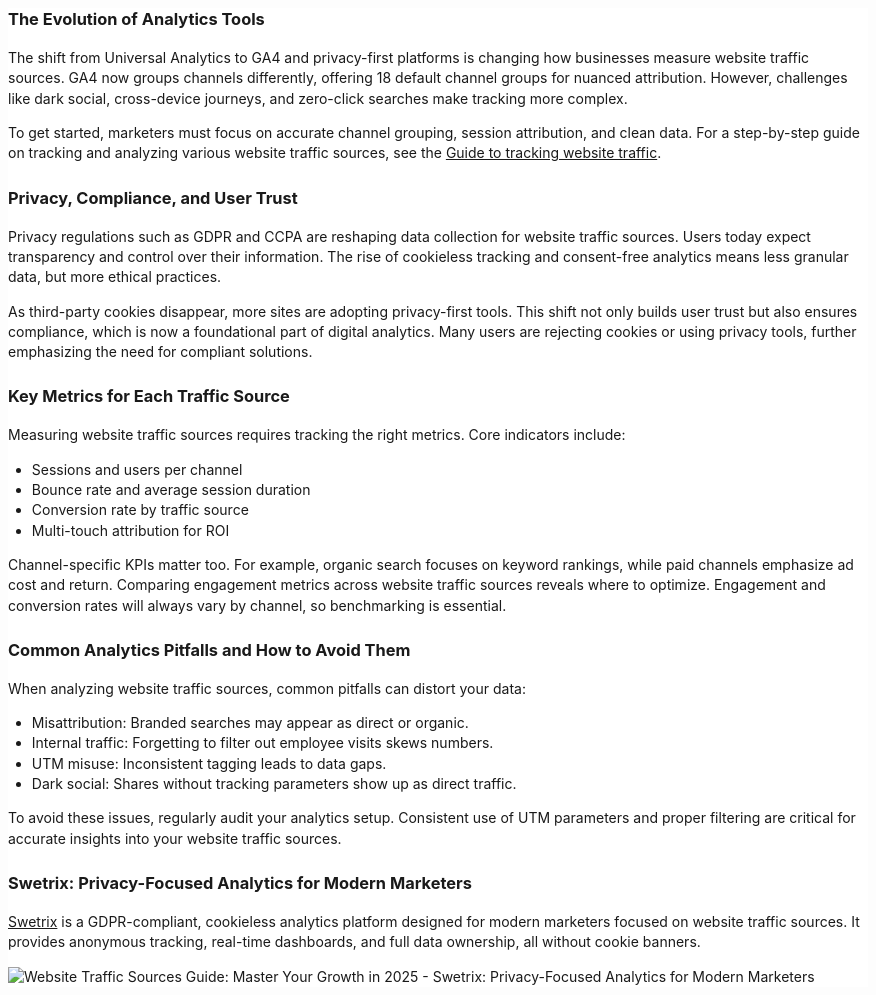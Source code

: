 ### The Evolution of Analytics Tools

The shift from Universal Analytics to GA4 and privacy-first platforms is changing how businesses measure website traffic sources. GA4 now groups channels differently, offering 18 default channel groups for nuanced attribution. However, challenges like dark social, cross-device journeys, and zero-click searches make tracking more complex.

To get started, marketers must focus on accurate channel grouping, session attribution, and clean data. For a step-by-step guide on tracking and analyzing various website traffic sources, see the [Guide to tracking website traffic](https://swetrix.com/blog/track-website-traffic).

### Privacy, Compliance, and User Trust

Privacy regulations such as GDPR and CCPA are reshaping data collection for website traffic sources. Users today expect transparency and control over their information. The rise of cookieless tracking and consent-free analytics means less granular data, but more ethical practices.

As third-party cookies disappear, more sites are adopting privacy-first tools. This shift not only builds user trust but also ensures compliance, which is now a foundational part of digital analytics. Many users are rejecting cookies or using privacy tools, further emphasizing the need for compliant solutions.

### Key Metrics for Each Traffic Source

Measuring website traffic sources requires tracking the right metrics. Core indicators include:

- Sessions and users per channel
- Bounce rate and average session duration
- Conversion rate by traffic source
- Multi-touch attribution for ROI

Channel-specific KPIs matter too. For example, organic search focuses on keyword rankings, while paid channels emphasize ad cost and return. Comparing engagement metrics across website traffic sources reveals where to optimize. Engagement and conversion rates will always vary by channel, so benchmarking is essential.

### Common Analytics Pitfalls and How to Avoid Them

When analyzing website traffic sources, common pitfalls can distort your data:

- Misattribution: Branded searches may appear as direct or organic.
- Internal traffic: Forgetting to filter out employee visits skews numbers.
- UTM misuse: Inconsistent tagging leads to data gaps.
- Dark social: Shares without tracking parameters show up as direct traffic.

To avoid these issues, regularly audit your analytics setup. Consistent use of UTM parameters and proper filtering are critical for accurate insights into your website traffic sources.

### Swetrix: Privacy-Focused Analytics for Modern Marketers

[Swetrix](https://swetrix.com) is a GDPR-compliant, cookieless analytics platform designed for modern marketers focused on website traffic sources. It provides anonymous tracking, real-time dashboards, and full data ownership, all without cookie banners.

![Website Traffic Sources Guide: Master Your Growth in 2025 - Swetrix: Privacy-Focused Analytics for Modern Marketers](https://i.imgur.com/IcQ0D9d.png)
